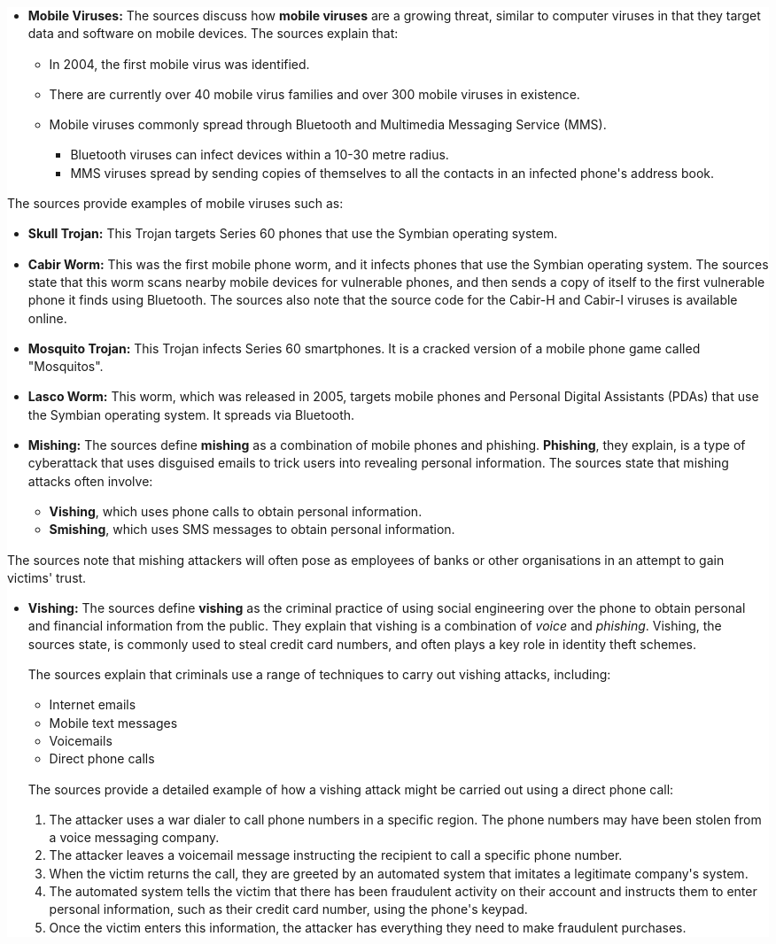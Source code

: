*   **Mobile Viruses:** The sources discuss how **mobile viruses** are a growing threat, similar to computer viruses in that they target data and software on mobile devices. The sources explain that:
    *   In 2004, the first mobile virus was identified.
    *   There are currently over 40 mobile virus families and over 300 mobile viruses in existence.
    *   Mobile viruses commonly spread through Bluetooth and Multimedia Messaging Service (MMS).

        *   Bluetooth viruses can infect devices within a 10-30 metre radius.
        *   MMS viruses spread by sending copies of themselves to all the contacts in an infected phone's address book. 

The sources provide examples of mobile viruses such as:

*   **Skull Trojan:** This Trojan targets Series 60 phones that use the Symbian operating system.
*   **Cabir Worm:** This was the first mobile phone worm, and it infects phones that use the Symbian operating system.  The sources state that this worm scans nearby mobile devices for vulnerable phones, and then sends a copy of itself to the first vulnerable phone it finds using Bluetooth. The sources also note that the source code for the Cabir-H and Cabir-I viruses is available online. 
*   **Mosquito Trojan:** This Trojan infects Series 60 smartphones. It is a cracked version of a mobile phone game called "Mosquitos". 
*   **Lasco Worm:** This worm, which was released in 2005, targets mobile phones and Personal Digital Assistants (PDAs) that use the Symbian operating system.  It spreads via Bluetooth.

*   **Mishing:** The sources define **mishing** as a combination of mobile phones and phishing. **Phishing**, they explain, is a type of cyberattack that uses disguised emails to trick users into revealing personal information. The sources state that mishing attacks often involve:

    *   **Vishing**, which uses phone calls to obtain personal information. 
    *   **Smishing**, which uses SMS messages to obtain personal information.

The sources note that mishing attackers will often pose as employees of banks or other organisations in an attempt to gain victims' trust.

*   **Vishing:** The sources define **vishing** as the criminal practice of using social engineering over the phone to obtain personal and financial information from the public.  They explain that vishing is a combination of *voice* and *phishing*.  Vishing, the sources state, is commonly used to steal credit card numbers, and often plays a key role in identity theft schemes. 

    The sources explain that criminals use a range of techniques to carry out vishing attacks, including:

    *   Internet emails
    *   Mobile text messages
    *   Voicemails
    *   Direct phone calls

    The sources provide a detailed example of how a vishing attack might be carried out using a direct phone call:

    1.  The attacker uses a war dialer to call phone numbers in a specific region. The phone numbers may have been stolen from a voice messaging company.
    2.  The attacker leaves a voicemail message instructing the recipient to call a specific phone number.
    3.  When the victim returns the call, they are greeted by an automated system that imitates a legitimate company's system.
    4.  The automated system tells the victim that there has been fraudulent activity on their account and instructs them to enter personal information, such as their credit card number, using the phone's keypad.
    5.  Once the victim enters this information, the attacker has everything they need to make fraudulent purchases.
